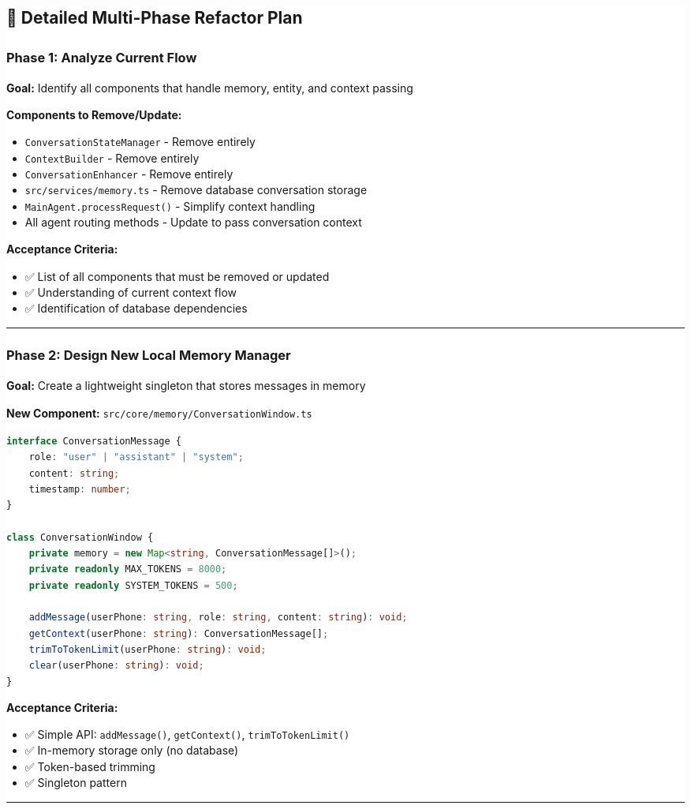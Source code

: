 
## **🎯 Detailed Multi-Phase Refactor Plan**

### **Phase 1: Analyze Current Flow**

**Goal:** Identify all components that handle memory, entity, and context passing

**Components to Remove/Update:**

- `ConversationStateManager` - Remove entirely
- `ContextBuilder` - Remove entirely
- `ConversationEnhancer` - Remove entirely
- `src/services/memory.ts` - Remove database conversation storage
- `MainAgent.processRequest()` - Simplify context handling
- All agent routing methods - Update to pass conversation context

**Acceptance Criteria:**

- ✅ List of all components that must be removed or updated
- ✅ Understanding of current context flow
- ✅ Identification of database dependencies

---

### **Phase 2: Design New Local Memory Manager**

**Goal:** Create a lightweight singleton that stores messages in memory

**New Component:** `src/core/memory/ConversationWindow.ts`

```typescript
interface ConversationMessage {
	role: "user" | "assistant" | "system";
	content: string;
	timestamp: number;
}

class ConversationWindow {
	private memory = new Map<string, ConversationMessage[]>();
	private readonly MAX_TOKENS = 8000;
	private readonly SYSTEM_TOKENS = 500;

	addMessage(userPhone: string, role: string, content: string): void;
	getContext(userPhone: string): ConversationMessage[];
	trimToTokenLimit(userPhone: string): void;
	clear(userPhone: string): void;
}
```

**Acceptance Criteria:**

- ✅ Simple API: `addMessage()`, `getContext()`, `trimToTokenLimit()`
- ✅ In-memory storage only (no database)
- ✅ Token-based trimming
- ✅ Singleton pattern

---